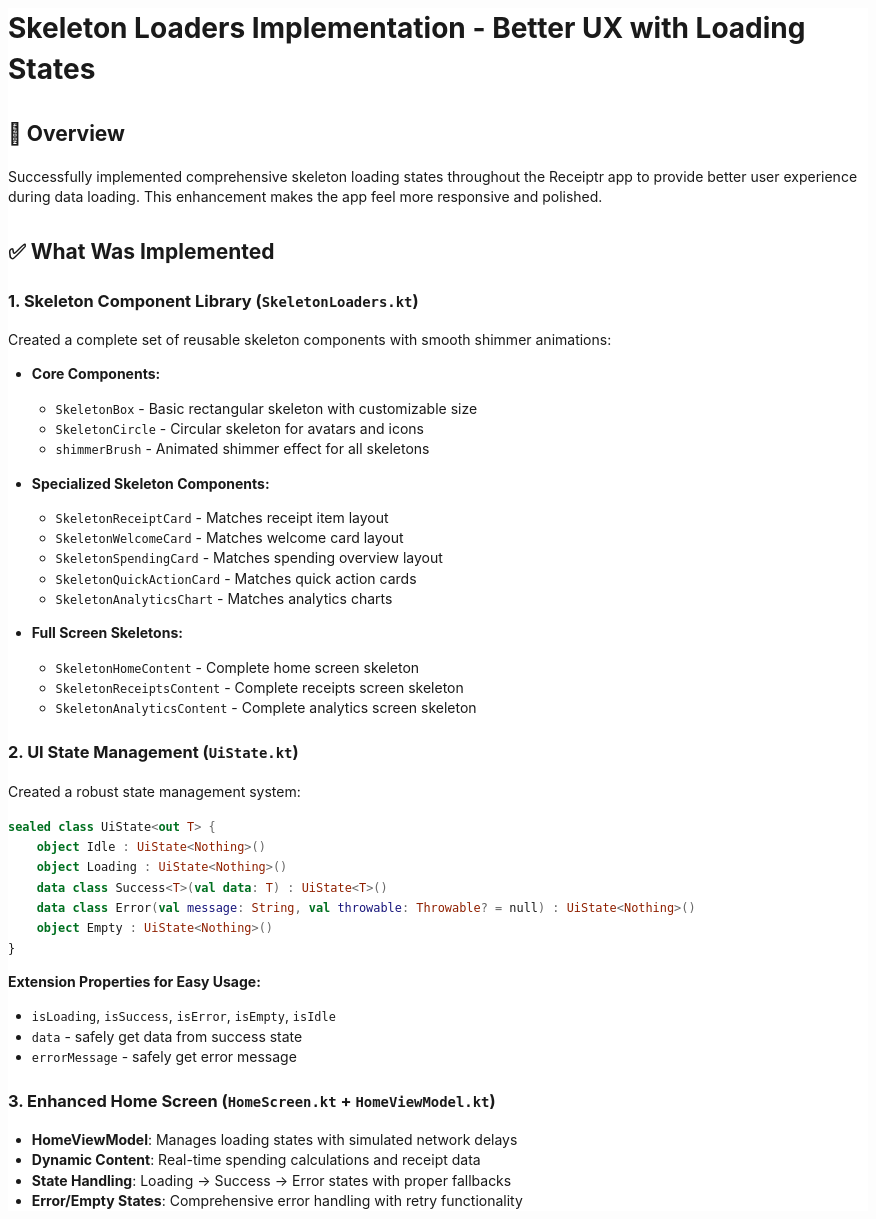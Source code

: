 # Skeleton Loaders Implementation - Better UX with Loading States

## 🎯 Overview

Successfully implemented comprehensive skeleton loading states throughout the Receiptr app to provide better user experience during data loading. This enhancement makes the app feel more responsive and polished.

## ✅ What Was Implemented

### 1. **Skeleton Component Library** (`SkeletonLoaders.kt`)
Created a complete set of reusable skeleton components with smooth shimmer animations:

- **Core Components:**
  - `SkeletonBox` - Basic rectangular skeleton with customizable size
  - `SkeletonCircle` - Circular skeleton for avatars and icons
  - `shimmerBrush` - Animated shimmer effect for all skeletons

- **Specialized Skeleton Components:**
  - `SkeletonReceiptCard` - Matches receipt item layout
  - `SkeletonWelcomeCard` - Matches welcome card layout
  - `SkeletonSpendingCard` - Matches spending overview layout
  - `SkeletonQuickActionCard` - Matches quick action cards
  - `SkeletonAnalyticsChart` - Matches analytics charts

- **Full Screen Skeletons:**
  - `SkeletonHomeContent` - Complete home screen skeleton
  - `SkeletonReceiptsContent` - Complete receipts screen skeleton
  - `SkeletonAnalyticsContent` - Complete analytics screen skeleton

### 2. **UI State Management** (`UiState.kt`)
Created a robust state management system:

```kotlin
sealed class UiState<out T> {
    object Idle : UiState<Nothing>()
    object Loading : UiState<Nothing>()
    data class Success<T>(val data: T) : UiState<T>()
    data class Error(val message: String, val throwable: Throwable? = null) : UiState<Nothing>()
    object Empty : UiState<Nothing>()
}
```

**Extension Properties for Easy Usage:**
- `isLoading`, `isSuccess`, `isError`, `isEmpty`, `isIdle`
- `data` - safely get data from success state
- `errorMessage` - safely get error message

### 3. **Enhanced Home Screen** (`HomeScreen.kt` + `HomeViewModel.kt`)
- **HomeViewModel**: Manages loading states with simulated network delays
- **Dynamic Content**: Real-time spending calculations and receipt data
- **State Handling**: Loading → Success → Error states with proper fallbacks
- **Error/Empty States**: Comprehensive error handling with retry functionality
